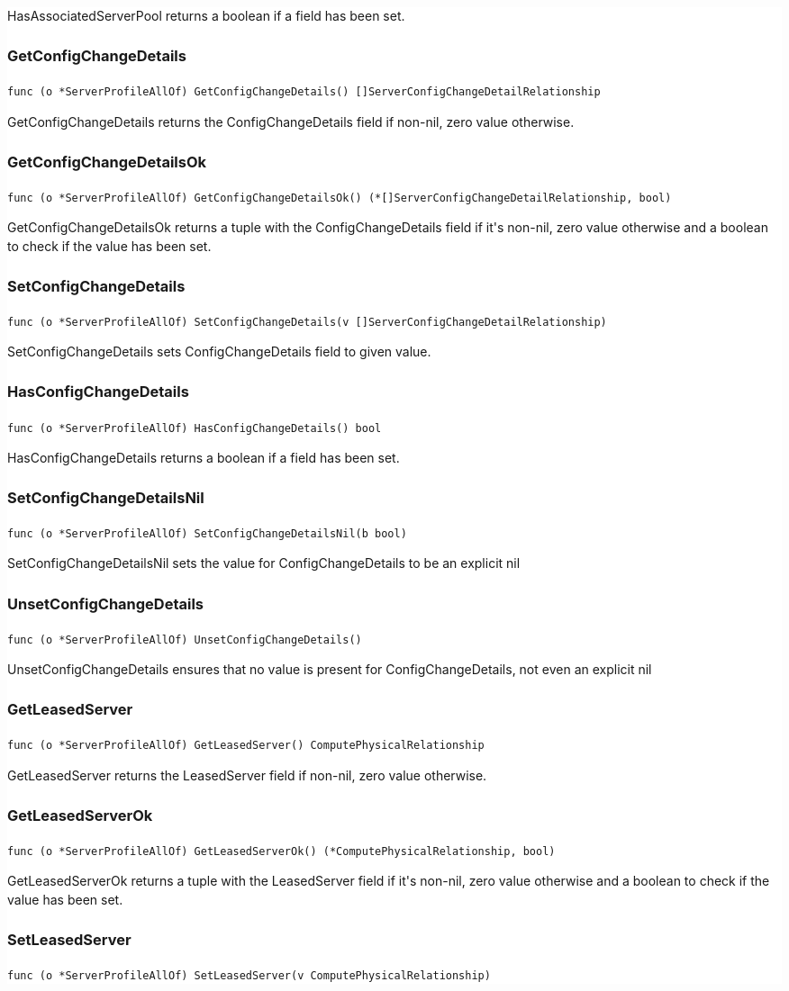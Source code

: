 HasAssociatedServerPool returns a boolean if a field has been set.

### GetConfigChangeDetails

`func (o *ServerProfileAllOf) GetConfigChangeDetails() []ServerConfigChangeDetailRelationship`

GetConfigChangeDetails returns the ConfigChangeDetails field if non-nil, zero value otherwise.

### GetConfigChangeDetailsOk

`func (o *ServerProfileAllOf) GetConfigChangeDetailsOk() (*[]ServerConfigChangeDetailRelationship, bool)`

GetConfigChangeDetailsOk returns a tuple with the ConfigChangeDetails field if it's non-nil, zero value otherwise
and a boolean to check if the value has been set.

### SetConfigChangeDetails

`func (o *ServerProfileAllOf) SetConfigChangeDetails(v []ServerConfigChangeDetailRelationship)`

SetConfigChangeDetails sets ConfigChangeDetails field to given value.

### HasConfigChangeDetails

`func (o *ServerProfileAllOf) HasConfigChangeDetails() bool`

HasConfigChangeDetails returns a boolean if a field has been set.

### SetConfigChangeDetailsNil

`func (o *ServerProfileAllOf) SetConfigChangeDetailsNil(b bool)`

 SetConfigChangeDetailsNil sets the value for ConfigChangeDetails to be an explicit nil

### UnsetConfigChangeDetails
`func (o *ServerProfileAllOf) UnsetConfigChangeDetails()`

UnsetConfigChangeDetails ensures that no value is present for ConfigChangeDetails, not even an explicit nil
### GetLeasedServer

`func (o *ServerProfileAllOf) GetLeasedServer() ComputePhysicalRelationship`

GetLeasedServer returns the LeasedServer field if non-nil, zero value otherwise.

### GetLeasedServerOk

`func (o *ServerProfileAllOf) GetLeasedServerOk() (*ComputePhysicalRelationship, bool)`

GetLeasedServerOk returns a tuple with the LeasedServer field if it's non-nil, zero value otherwise
and a boolean to check if the value has been set.

### SetLeasedServer

`func (o *ServerProfileAllOf) SetLeasedServer(v ComputePhysicalRelationship)`
